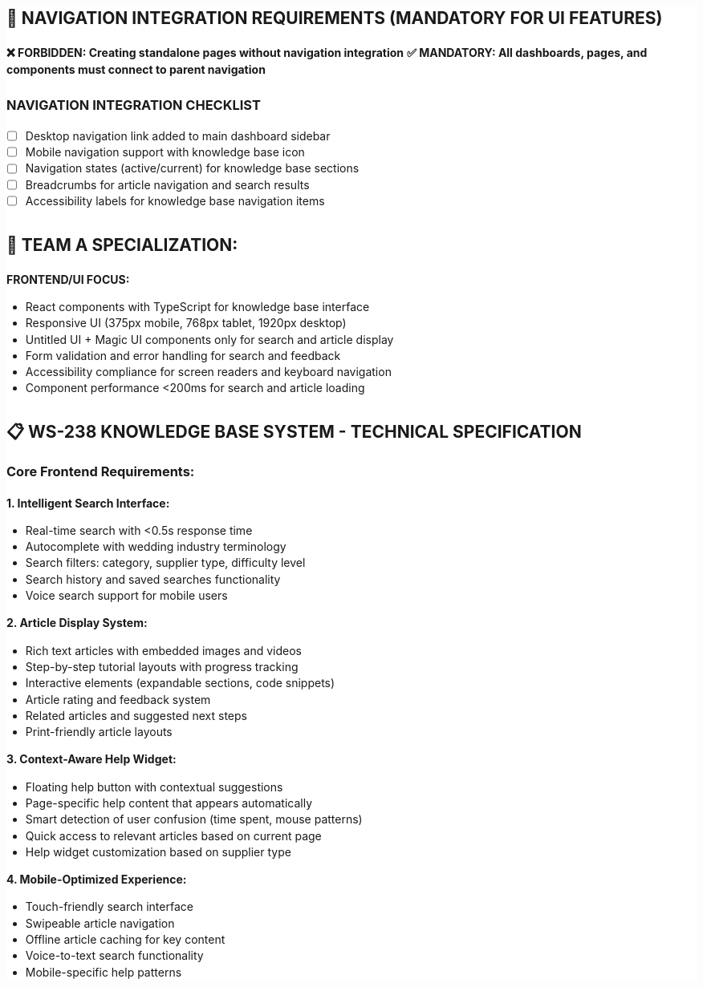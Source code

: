 ## 🧭 NAVIGATION INTEGRATION REQUIREMENTS (MANDATORY FOR UI FEATURES)

**❌ FORBIDDEN: Creating standalone pages without navigation integration**
**✅ MANDATORY: All dashboards, pages, and components must connect to parent navigation**

### NAVIGATION INTEGRATION CHECKLIST
- [ ] Desktop navigation link added to main dashboard sidebar
- [ ] Mobile navigation support with knowledge base icon  
- [ ] Navigation states (active/current) for knowledge base sections
- [ ] Breadcrumbs for article navigation and search results
- [ ] Accessibility labels for knowledge base navigation items

## 🎯 TEAM A SPECIALIZATION:

**FRONTEND/UI FOCUS:**
- React components with TypeScript for knowledge base interface
- Responsive UI (375px mobile, 768px tablet, 1920px desktop)
- Untitled UI + Magic UI components only for search and article display
- Form validation and error handling for search and feedback
- Accessibility compliance for screen readers and keyboard navigation
- Component performance <200ms for search and article loading

## 📋 WS-238 KNOWLEDGE BASE SYSTEM - TECHNICAL SPECIFICATION

### Core Frontend Requirements:

**1. Intelligent Search Interface:**
- Real-time search with <0.5s response time
- Autocomplete with wedding industry terminology
- Search filters: category, supplier type, difficulty level
- Search history and saved searches functionality
- Voice search support for mobile users

**2. Article Display System:**
- Rich text articles with embedded images and videos
- Step-by-step tutorial layouts with progress tracking
- Interactive elements (expandable sections, code snippets)
- Article rating and feedback system
- Related articles and suggested next steps
- Print-friendly article layouts

**3. Context-Aware Help Widget:**
- Floating help button with contextual suggestions
- Page-specific help content that appears automatically
- Smart detection of user confusion (time spent, mouse patterns)
- Quick access to relevant articles based on current page
- Help widget customization based on supplier type

**4. Mobile-Optimized Experience:**
- Touch-friendly search interface
- Swipeable article navigation
- Offline article caching for key content
- Voice-to-text search functionality
- Mobile-specific help patterns
